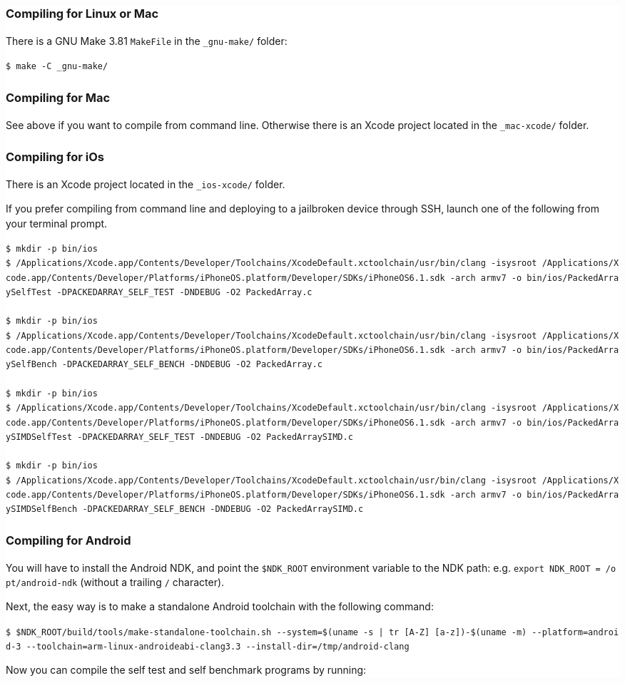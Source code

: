 ### Compiling for Linux or Mac

There is a GNU Make 3.81 `MakeFile` in the `_gnu-make/` folder:

    $ make -C _gnu-make/

### Compiling for Mac

See above if you want to compile from command line. Otherwise there is an Xcode
project located in the `_mac-xcode/` folder.

### Compiling for iOs

There is an Xcode project located in the `_ios-xcode/` folder.

If you prefer compiling from command line and deploying to a jailbroken device
through SSH, launch one of the following from your terminal prompt.

    $ mkdir -p bin/ios
    $ /Applications/Xcode.app/Contents/Developer/Toolchains/XcodeDefault.xctoolchain/usr/bin/clang -isysroot /Applications/Xcode.app/Contents/Developer/Platforms/iPhoneOS.platform/Developer/SDKs/iPhoneOS6.1.sdk -arch armv7 -o bin/ios/PackedArraySelfTest -DPACKEDARRAY_SELF_TEST -DNDEBUG -O2 PackedArray.c

    $ mkdir -p bin/ios
    $ /Applications/Xcode.app/Contents/Developer/Toolchains/XcodeDefault.xctoolchain/usr/bin/clang -isysroot /Applications/Xcode.app/Contents/Developer/Platforms/iPhoneOS.platform/Developer/SDKs/iPhoneOS6.1.sdk -arch armv7 -o bin/ios/PackedArraySelfBench -DPACKEDARRAY_SELF_BENCH -DNDEBUG -O2 PackedArray.c

    $ mkdir -p bin/ios
    $ /Applications/Xcode.app/Contents/Developer/Toolchains/XcodeDefault.xctoolchain/usr/bin/clang -isysroot /Applications/Xcode.app/Contents/Developer/Platforms/iPhoneOS.platform/Developer/SDKs/iPhoneOS6.1.sdk -arch armv7 -o bin/ios/PackedArraySIMDSelfTest -DPACKEDARRAY_SELF_TEST -DNDEBUG -O2 PackedArraySIMD.c

    $ mkdir -p bin/ios
    $ /Applications/Xcode.app/Contents/Developer/Toolchains/XcodeDefault.xctoolchain/usr/bin/clang -isysroot /Applications/Xcode.app/Contents/Developer/Platforms/iPhoneOS.platform/Developer/SDKs/iPhoneOS6.1.sdk -arch armv7 -o bin/ios/PackedArraySIMDSelfBench -DPACKEDARRAY_SELF_BENCH -DNDEBUG -O2 PackedArraySIMD.c

### Compiling for Android

You will have to install the Android NDK, and point the `$NDK_ROOT` environment
variable to the NDK path: e.g. `export NDK_ROOT = /opt/android-ndk` (without a
trailing `/` character).

Next, the easy way is to make a standalone Android toolchain with the following
command:

    $ $NDK_ROOT/build/tools/make-standalone-toolchain.sh --system=$(uname -s | tr [A-Z] [a-z])-$(uname -m) --platform=android-3 --toolchain=arm-linux-androideabi-clang3.3 --install-dir=/tmp/android-clang

Now you can compile the self test and self benchmark programs by running:


[PackedArray announcement on my personal website]: http://pempek.net/articles/2013/08/03/packedarray-random-access-array-tightly-packed-unsigned-integers/
[Gittip]: https://www.gittip.com/gpakosz/